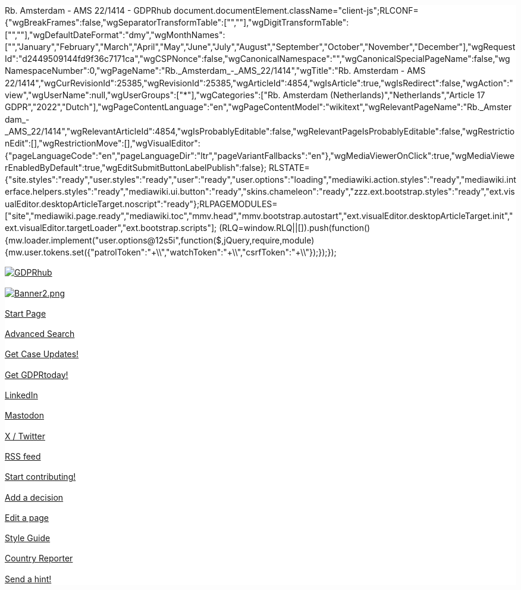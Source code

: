  Rb. Amsterdam - AMS 22/1414 - GDPRhub document.documentElement.className="client-js";RLCONF={"wgBreakFrames":false,"wgSeparatorTransformTable":\["",""\],"wgDigitTransformTable":\["",""\],"wgDefaultDateFormat":"dmy","wgMonthNames":\["","January","February","March","April","May","June","July","August","September","October","November","December"\],"wgRequestId":"d2449509144fd9f36c7171ca","wgCSPNonce":false,"wgCanonicalNamespace":"","wgCanonicalSpecialPageName":false,"wgNamespaceNumber":0,"wgPageName":"Rb.\_Amsterdam\_-\_AMS\_22/1414","wgTitle":"Rb. Amsterdam - AMS 22/1414","wgCurRevisionId":25385,"wgRevisionId":25385,"wgArticleId":4854,"wgIsArticle":true,"wgIsRedirect":false,"wgAction":"view","wgUserName":null,"wgUserGroups":\["\*"\],"wgCategories":\["Rb. Amsterdam (Netherlands)","Netherlands","Article 17 GDPR","2022","Dutch"\],"wgPageContentLanguage":"en","wgPageContentModel":"wikitext","wgRelevantPageName":"Rb.\_Amsterdam\_-\_AMS\_22/1414","wgRelevantArticleId":4854,"wgIsProbablyEditable":false,"wgRelevantPageIsProbablyEditable":false,"wgRestrictionEdit":\[\],"wgRestrictionMove":\[\],"wgVisualEditor":{"pageLanguageCode":"en","pageLanguageDir":"ltr","pageVariantFallbacks":"en"},"wgMediaViewerOnClick":true,"wgMediaViewerEnabledByDefault":true,"wgEditSubmitButtonLabelPublish":false}; RLSTATE={"site.styles":"ready","user.styles":"ready","user":"ready","user.options":"loading","mediawiki.action.styles":"ready","mediawiki.interface.helpers.styles":"ready","mediawiki.ui.button":"ready","skins.chameleon":"ready","zzz.ext.bootstrap.styles":"ready","ext.visualEditor.desktopArticleTarget.noscript":"ready"};RLPAGEMODULES=\["site","mediawiki.page.ready","mediawiki.toc","mmv.head","mmv.bootstrap.autostart","ext.visualEditor.desktopArticleTarget.init","ext.visualEditor.targetLoader","ext.bootstrap.scripts"\]; (RLQ=window.RLQ||\[\]).push(function(){mw.loader.implement("user.options@12s5i",function($,jQuery,require,module){mw.user.tokens.set({"patrolToken":"+\\\\","watchToken":"+\\\\","csrfToken":"+\\\\"});});});                    

[![GDPRhub](/images/gdprhub_v5_150.png)](/index.php?title=Welcome_to_GDPRhub "Visit the main page")

[![Banner2.png](/images/5/57/Banner2.png)](https://gdprhub.eu/index.php?title=GDPRtoday)

[Start Page](/index.php?title=Welcome_to_GDPRhub)

[Advanced Search](/index.php?title=Advanced_Search)

[Get Case Updates!](#)

[Get GDPRtoday!](/index.php?title=GDPRtoday)

[LinkedIn](https://www.linkedin.com/showcase/gdprhub)

[Mastodon](https://mastodon.social/@GDPRhub)

[X / Twitter](https://www.twitter.com/GDPRhub)

[RSS feed](https://gdprhub.eu/index.php?title=Special:NewPages&feed=atom&hideredirs=1&limit=10&render=1)

[Start contributing!](#)

[Add a decision](/index.php?title=How_to_add_a_new_decision)

[Edit a page](/index.php?title=How_to_edit_a_page_on_GDPRhub)

[Style Guide](/index.php?title=GDPRhub_style_guide)

[Country Reporter](https://gdprmgmt.noyb.eu/become_country_reporter)

[Send a hint!](mailto:GDPRhub@noyb.eu?subject=GDPRhub%20-%20hint&body=Thank%20you%20for%20sending%20us%20a%20hint!%0A%0AIf%20you%20want%20to%20send%20us%20details%20about%20a%20case%20that%20is%20not%20on%20GDPRhub%20yet%2C%20please%20fill%20out%20the%20form%20below!%0AIf%20you%20want%20to%20send%20us%20any%20other%20information%2C%20just%20delete%20this%20text.%0A%0A%3D%3D%3D%20General%20Details%20%3D%3D%3D%0A%0ALink%20to%20the%20decision%20\(attach%20document%20if%20not%20public\)%3A%0ADPA%2FCourt%3A%0ACountry%3A%0ADate%3A%0A%0A%3D%3D%3D%20Factual%20Summary%20in%20English%20%3D%3D%3D%0A%0A-%3E%20What%20happened%20in%20this%20case%3F%0A%0A%3D%3D%3D%20Summary%20of%20the%20Dispute%20in%20English%20%3D%3D%3D%0A%0A-%3E%20What%20was%20the%20core%20dispute%20about%3F%0A%0A%3D%3D%3D%20Summary%20of%20the%20Holding%20in%20English%20%3D%3D%3D%0A%0A-%3E%20What%20is%20the%20core%20take%20away%20from%20the%20decision%3F%0A%0A%0AThank%20you%20for%20your%20support!%0Anoyb.eu%20team)
